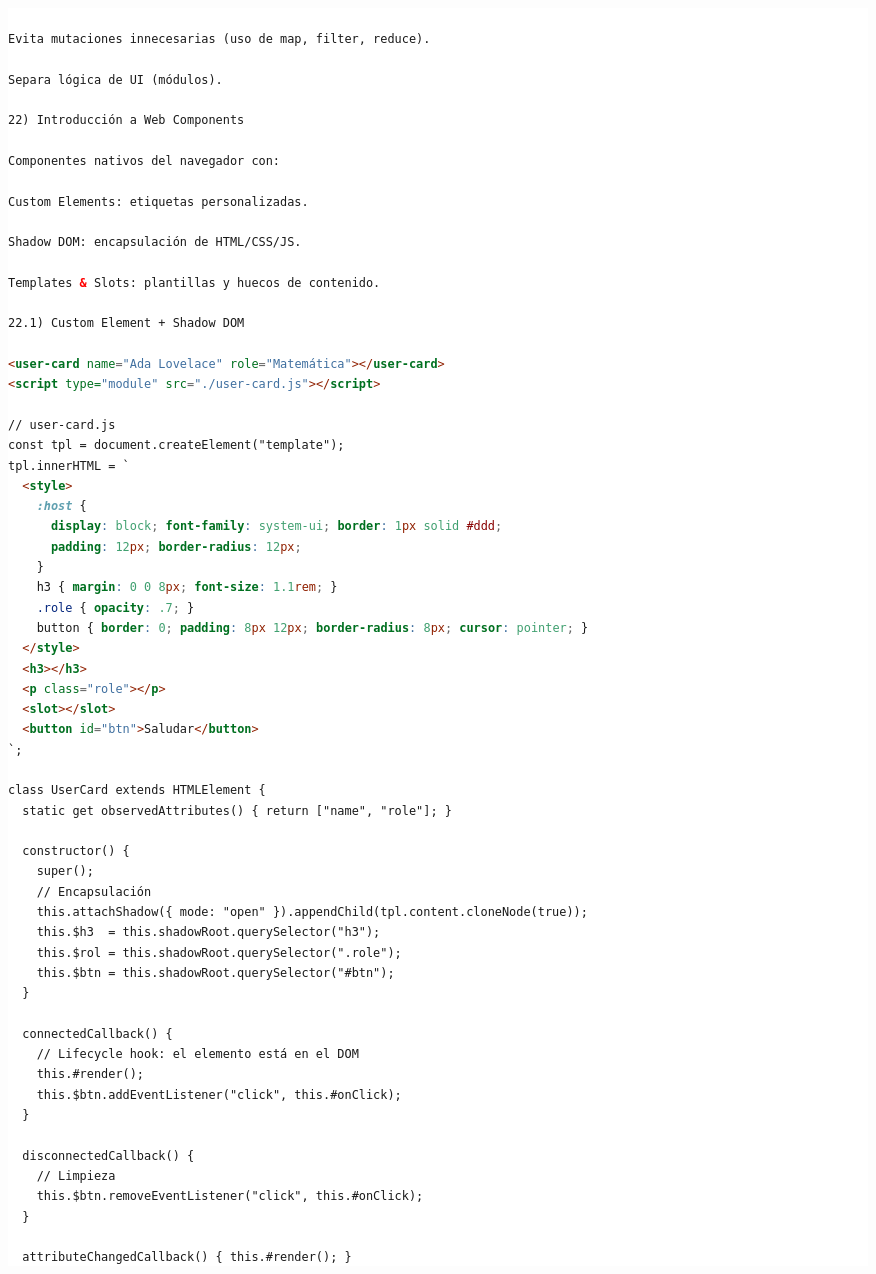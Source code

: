```html

Evita mutaciones innecesarias (uso de map, filter, reduce).

Separa lógica de UI (módulos).

22) Introducción a Web Components

Componentes nativos del navegador con:

Custom Elements: etiquetas personalizadas.

Shadow DOM: encapsulación de HTML/CSS/JS.

Templates & Slots: plantillas y huecos de contenido.

22.1) Custom Element + Shadow DOM

<user-card name="Ada Lovelace" role="Matemática"></user-card>
<script type="module" src="./user-card.js"></script>

// user-card.js
const tpl = document.createElement("template");
tpl.innerHTML = `
  <style>
    :host {
      display: block; font-family: system-ui; border: 1px solid #ddd;
      padding: 12px; border-radius: 12px;
    }
    h3 { margin: 0 0 8px; font-size: 1.1rem; }
    .role { opacity: .7; }
    button { border: 0; padding: 8px 12px; border-radius: 8px; cursor: pointer; }
  </style>
  <h3></h3>
  <p class="role"></p>
  <slot></slot>
  <button id="btn">Saludar</button>
`;

class UserCard extends HTMLElement {
  static get observedAttributes() { return ["name", "role"]; }

  constructor() {
    super();
    // Encapsulación
    this.attachShadow({ mode: "open" }).appendChild(tpl.content.cloneNode(true));
    this.$h3  = this.shadowRoot.querySelector("h3");
    this.$rol = this.shadowRoot.querySelector(".role");
    this.$btn = this.shadowRoot.querySelector("#btn");
  }

  connectedCallback() {
    // Lifecycle hook: el elemento está en el DOM
    this.#render();
    this.$btn.addEventListener("click", this.#onClick);
  }

  disconnectedCallback() {
    // Limpieza
    this.$btn.removeEventListener("click", this.#onClick);
  }

  attributeChangedCallback() { this.#render(); }

```